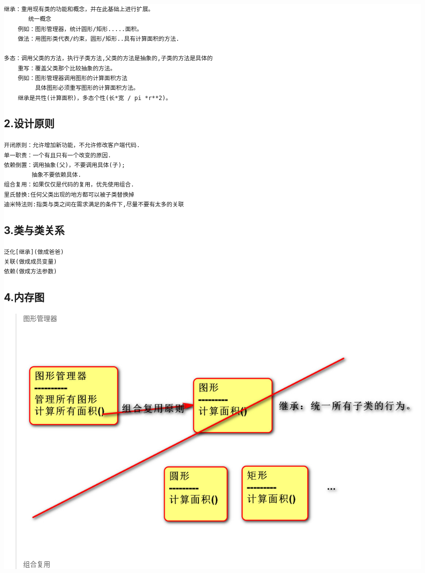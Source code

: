     继承：重用现有类的功能和概念，并在此基础上进行扩展。
           统一概念
        例如：图形管理器，统计圆形/矩形.....面积。
        做法：用图形类代表/约束，圆形/矩形..具有计算面积的方法.

    多态：调用父类的方法，执行子类方法,父类的方法是抽象的,子类的方法是具体的
        重写：覆盖父类那个比较抽象的方法。
        例如：图形管理器调用图形的计算面积方法
             具体图形必须重写图形的计算面积方法。
        继承是共性(计算面积)，多态个性(长*宽 / pi *r**2)。

## 2.设计原则
    开闭原则：允许增加新功能，不允许修改客户端代码.
    单一职责：一个有且只有一个改变的原因.
    依赖倒置：调用抽象(父)，不要调用具体(子);
            抽象不要依赖具体.
    组合复用：如果仅仅是代码的复用，优先使用组合.
    里氏替换:任何父类出现的地方都可以被子类替换掉
    迪米特法则:指类与类之间在需求满足的条件下,尽量不要有太多的关联

## 3.类与类关系
    泛化[继承](做成爸爸)
    关联(做成成员变量)
    依赖(做成方法参数)

## 4.内存图
>图形管理器
![](../day13/d13_图形管理器.jpg "图形管理器")
>组合复用